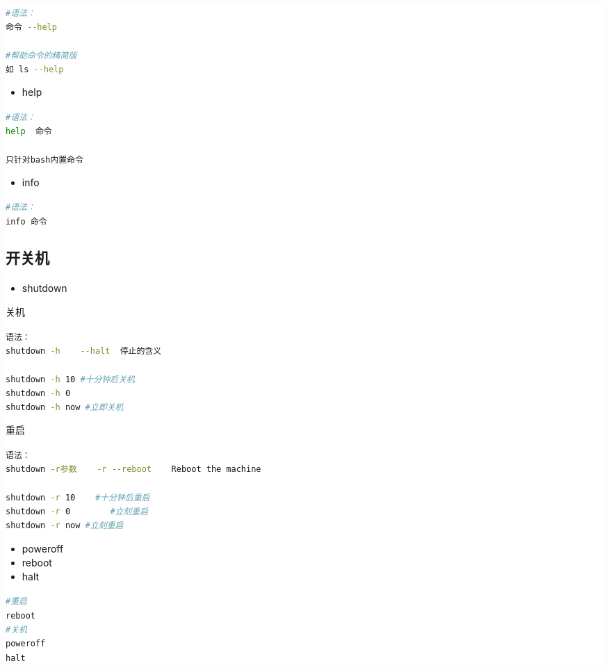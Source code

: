 ```bash
#语法：
命令 --help

#帮助命令的精简版
如 ls --help
```

- help

```bash
#语法：
help  命令  

只针对bash内置命令
```

- info

```bash
#语法：
info 命令
```

## 开关机

- shutdown

关机

```bash
语法：
shutdown -h    --halt  停止的含义

shutdown -h 10 #十分钟后关机
shutdown -h 0  
shutdown -h now #立即关机
```

重启

```bash
语法：
shutdown -r参数    -r --reboot    Reboot the machine

shutdown -r 10    #十分钟后重启
shutdown -r 0        #立刻重启
shutdown -r now #立刻重启
```

- poweroff
- reboot
- halt

```bash
#重启
reboot 
#关机
poweroff
halt
```
